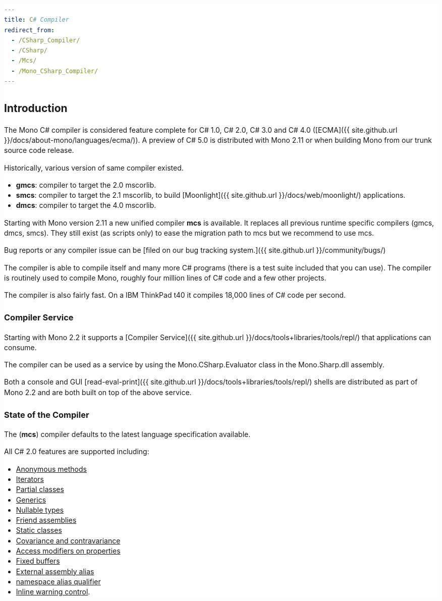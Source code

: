 ```yaml
---
title: C# Compiler
redirect_from:
  - /CSharp_Compiler/
  - /CSharp/
  - /Mcs/
  - /Mono_CSharp_Compiler/
---
```


Introduction
------------

The Mono C\# compiler is considered feature complete for C\# 1.0, C\# 2.0, C\# 3.0 and C\# 4.0 ([ECMA]({{ site.github.url }}/docs/about-mono/languages/ecma/)). A preview of C\# 5.0 is distributed with Mono 2.11 or when building Mono from our trunk source code release.

Historically, various version of same compiler existed.

-   **gmcs**: compiler to target the 2.0 mscorlib.
-   **smcs**: compiler to target the 2.1 mscorlib, to build [Moonlight]({{ site.github.url }}/docs/web/moonlight/) applications.
-   **dmcs**: compiler to target the 4.0 mscorlib.

Starting with Mono version 2.11 a new unified compiler **mcs** is available. It replaces all previous runtime specific compilers (gmcs, dmcs, smcs). They still exist (as scripts only) to ease the migration path to mcs but we recommend to use mcs.

Bug reports or any compiler issue can be [filed on our bug tracking system.]({{ site.github.url }}/community/bugs/)

The compiler is able to compile itself and many more C\# programs (there is a test suite included that you can use). The compiler is routinely used to compile Mono, roughly four million lines of C\# code and a few other projects.

The compiler is also fairly fast. On a IBM ThinkPad t40 it compiles 18,000 lines of C\# code per second.

### Compiler Service

Starting with Mono 2.2 it supports a [Compiler Service]({{ site.github.url }}/docs/tools+libraries/tools/repl/) that applications can consume.

The compiler can be used as a service by using the Mono.CSharp.Evaluator class in the Mono.Sharp.dll assembly.

Both a console and GUI [read-eval-print]({{ site.github.url }}/docs/tools+libraries/tools/repl/) shells are distributed as part of Mono 2.2 and are both built on top of the above service.

### State of the Compiler

The (**mcs**) compiler defaults to the latest language specification available.

All C\# 2.0 features are supported including:

-   [Anonymous methods](http://msdn2.microsoft.com/library/0yw3tz5k.aspx)
-   [Iterators](http://msdn2.microsoft.com/library/dscyy5s0.aspx)
-   [Partial classes](http://msdn2.microsoft.com/library/wa80x488.aspx)
-   [Generics](http://msdn2.microsoft.com/en-US/library/512aeb7t(vs.80).aspx)
-   [Nullable types](http://msdn2.microsoft.com/library/1t3y8s4s.aspx)
-   [Friend assemblies](http://msdn2.microsoft.com/library/0tke9fxk(en-us,vs.80).aspx)
-   [Static classes](http://msdn2.microsoft.com/library/79b3xss3.aspx)
-   [Covariance and contravariance](http://msdn2.microsoft.com/library/ms173174.aspx)
-   [Access modifiers on properties](http://msdn2.microsoft.com/library/75e8y5dd.aspx)
-   [Fixed buffers](http://msdn2.microsoft.com/library/zycewsya.aspx)
-   [External assembly alias](http://msdn2.microsoft.com/library/e59b22c5(en-us,vs.80).aspx)
-   [namespace alias qualifier](http://msdn2.microsoft.com/library/htccxtad(en-us,vs.80).aspx)
-   [Inline warning control](http://msdn2.microsoft.com/library/441722ys.aspx).